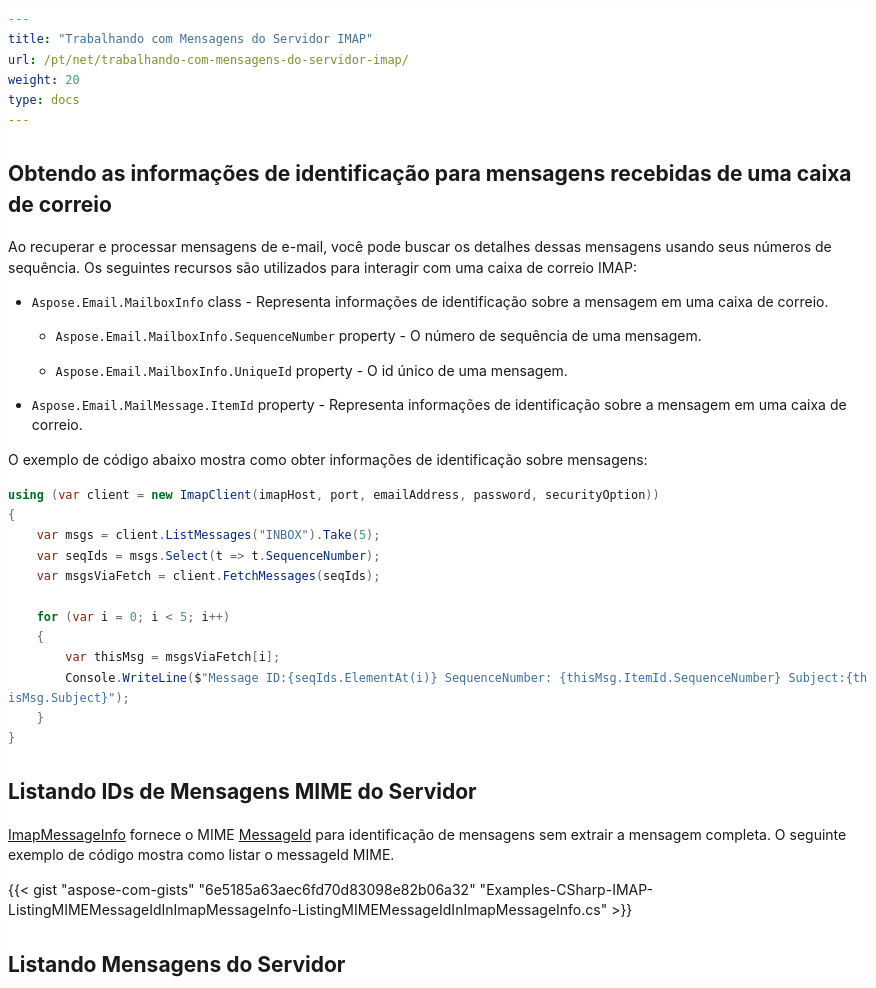```yaml
---
title: "Trabalhando com Mensagens do Servidor IMAP"
url: /pt/net/trabalhando-com-mensagens-do-servidor-imap/
weight: 20
type: docs
---
```


## **Obtendo as informações de identificação para mensagens recebidas de uma caixa de correio**

Ao recuperar e processar mensagens de e-mail, você pode buscar os detalhes dessas mensagens usando seus números de sequência.
Os seguintes recursos são utilizados para interagir com uma caixa de correio IMAP:

- `Aspose.Email.MailboxInfo` class - Representa informações de identificação sobre a mensagem em uma caixa de correio.

    - `Aspose.Email.MailboxInfo.SequenceNumber` property - O número de sequência de uma mensagem.

    - `Aspose.Email.MailboxInfo.UniqueId` property - O id único de uma mensagem.

- `Aspose.Email.MailMessage.ItemId` property - Representa informações de identificação sobre a mensagem em uma caixa de correio.

O exemplo de código abaixo mostra como obter informações de identificação sobre mensagens:

```cs
using (var client = new ImapClient(imapHost, port, emailAddress, password, securityOption))
{
    var msgs = client.ListMessages("INBOX").Take(5);
    var seqIds = msgs.Select(t => t.SequenceNumber);
    var msgsViaFetch = client.FetchMessages(seqIds);
	
    for (var i = 0; i < 5; i++)
    {
        var thisMsg = msgsViaFetch[i];
        Console.WriteLine($"Message ID:{seqIds.ElementAt(i)} SequenceNumber: {thisMsg.ItemId.SequenceNumber} Subject:{thisMsg.Subject}");
    }
}
```

## **Listando IDs de Mensagens MIME do Servidor**

[ImapMessageInfo](https://reference.aspose.com/email/net/aspose.email.clients.imap/imapmessageinfo/) fornece o MIME [MessageId](https://reference.aspose.com/email/net/aspose.email.clients/messageinfobase/messageid/) para identificação de mensagens sem extrair a mensagem completa. O seguinte exemplo de código mostra como listar o messageId MIME.

{{< gist "aspose-com-gists" "6e5185a63aec6fd70d83098e82b06a32" "Examples-CSharp-IMAP-ListingMIMEMessageIdInImapMessageInfo-ListingMIMEMessageIdInImapMessageInfo.cs" >}}

## **Listando Mensagens do Servidor**
